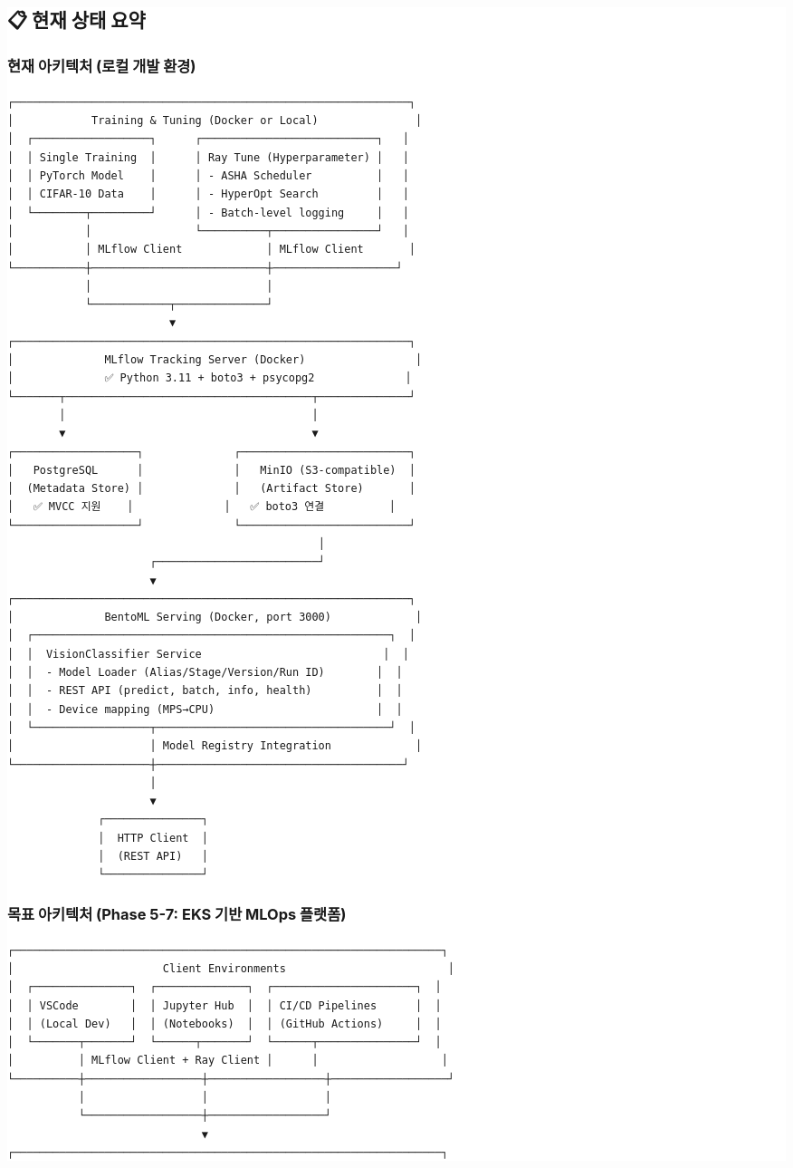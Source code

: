 ## 📋 현재 상태 요약

### 현재 아키텍처 (로컬 개발 환경)
```
┌─────────────────────────────────────────────────────────────┐
│            Training & Tuning (Docker or Local)               │
│  ┌──────────────────┐      ┌───────────────────────────┐   │
│  │ Single Training  │      │ Ray Tune (Hyperparameter) │   │
│  │ PyTorch Model    │      │ - ASHA Scheduler          │   │
│  │ CIFAR-10 Data    │      │ - HyperOpt Search         │   │
│  └────────┬─────────┘      │ - Batch-level logging     │   │
│           │                └──────────┬────────────────┘   │
│           │ MLflow Client             │ MLflow Client       │
└───────────┼───────────────────────────┼───────────────────┘
            │                           │
            └────────────┬──────────────┘
                         ▼
┌─────────────────────────────────────────────────────────────┐
│              MLflow Tracking Server (Docker)                 │
│              ✅ Python 3.11 + boto3 + psycopg2              │
└───────┬──────────────────────────────────────┬──────────────┘
        │                                      │
        ▼                                      ▼
┌───────────────────┐              ┌──────────────────────────┐
│   PostgreSQL      │              │   MinIO (S3-compatible)  │
│  (Metadata Store) │              │   (Artifact Store)       │
│   ✅ MVCC 지원    │              │   ✅ boto3 연결          │
└───────────────────┘              └──────────────────────────┘
                                                │
                      ┌─────────────────────────┘
                      ▼
┌─────────────────────────────────────────────────────────────┐
│              BentoML Serving (Docker, port 3000)             │
│  ┌───────────────────────────────────────────────────────┐  │
│  │  VisionClassifier Service                            │  │
│  │  - Model Loader (Alias/Stage/Version/Run ID)        │  │
│  │  - REST API (predict, batch, info, health)          │  │
│  │  - Device mapping (MPS→CPU)                         │  │
│  └──────────────────┬────────────────────────────────────┘  │
│                     │ Model Registry Integration             │
└─────────────────────┼──────────────────────────────────────┘
                      │
                      ▼
              ┌───────────────┐
              │  HTTP Client  │
              │  (REST API)   │
              └───────────────┘
```

### 목표 아키텍처 (Phase 5-7: EKS 기반 MLOps 플랫폼)
```
┌──────────────────────────────────────────────────────────────────┐
│                       Client Environments                         │
│  ┌───────────────┐  ┌──────────────┐  ┌──────────────────────┐  │
│  │ VSCode        │  │ Jupyter Hub  │  │ CI/CD Pipelines      │  │
│  │ (Local Dev)   │  │ (Notebooks)  │  │ (GitHub Actions)     │  │
│  └───────┬───────┘  └──────┬───────┘  └──────┬───────────────┘  │
│          │ MLflow Client + Ray Client │      │                   │
└──────────┼──────────────────┼──────────────────┼──────────────────┘
           │                  │                  │
           └──────────────────┼──────────────────┘
                              ▼
┌──────────────────────────────────────────────────────────────────┐
```